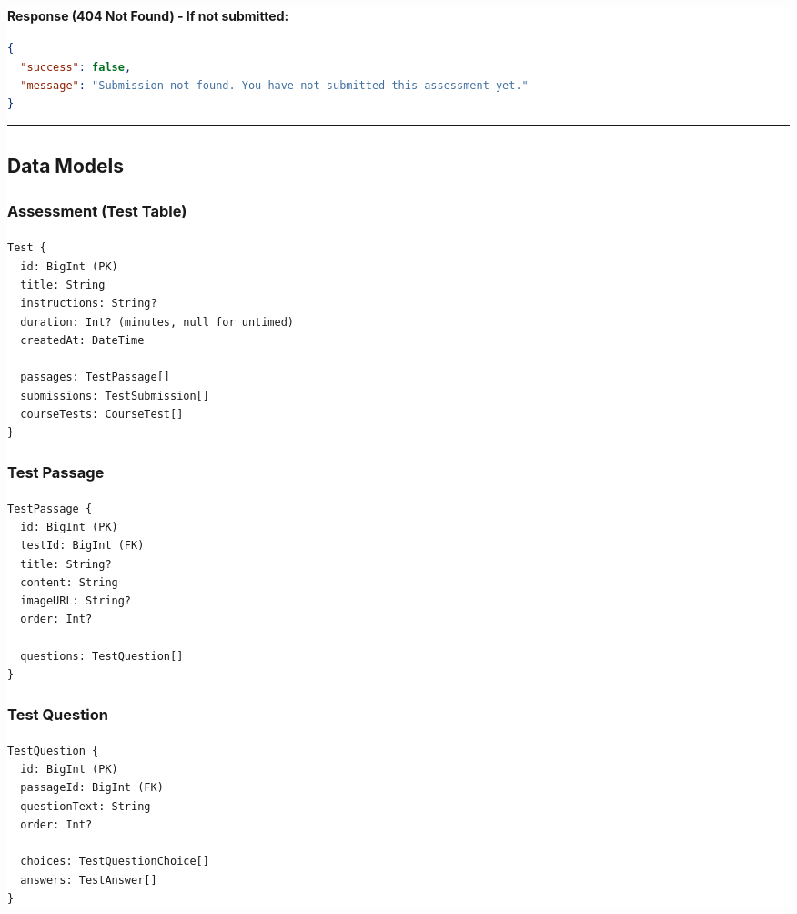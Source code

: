 **Response (404 Not Found) - If not submitted:**
```json
{
  "success": false,
  "message": "Submission not found. You have not submitted this assessment yet."
}
```

---

## Data Models

### Assessment (Test Table)
```
Test {
  id: BigInt (PK)
  title: String
  instructions: String?
  duration: Int? (minutes, null for untimed)
  createdAt: DateTime

  passages: TestPassage[]
  submissions: TestSubmission[]
  courseTests: CourseTest[]
}
```

### Test Passage
```
TestPassage {
  id: BigInt (PK)
  testId: BigInt (FK)
  title: String?
  content: String
  imageURL: String?
  order: Int?

  questions: TestQuestion[]
}
```

### Test Question
```
TestQuestion {
  id: BigInt (PK)
  passageId: BigInt (FK)
  questionText: String
  order: Int?

  choices: TestQuestionChoice[]
  answers: TestAnswer[]
}
```
